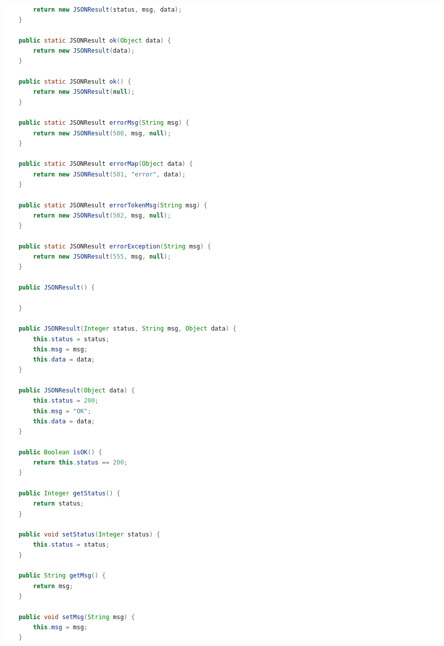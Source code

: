 ```java
        return new JSONResult(status, msg, data);
    }

    public static JSONResult ok(Object data) {
        return new JSONResult(data);
    }

    public static JSONResult ok() {
        return new JSONResult(null);
    }
    
    public static JSONResult errorMsg(String msg) {
        return new JSONResult(500, msg, null);
    }
    
    public static JSONResult errorMap(Object data) {
        return new JSONResult(501, "error", data);
    }
    
    public static JSONResult errorTokenMsg(String msg) {
        return new JSONResult(502, msg, null);
    }
    
    public static JSONResult errorException(String msg) {
        return new JSONResult(555, msg, null);
    }

    public JSONResult() {

    }
    
    public JSONResult(Integer status, String msg, Object data) {
        this.status = status;
        this.msg = msg;
        this.data = data;
    }

    public JSONResult(Object data) {
        this.status = 200;
        this.msg = "OK";
        this.data = data;
    }

    public Boolean isOK() {
        return this.status == 200;
    }

    public Integer getStatus() {
        return status;
    }

    public void setStatus(Integer status) {
        this.status = status;
    }

    public String getMsg() {
        return msg;
    }

    public void setMsg(String msg) {
        this.msg = msg;
    }

```